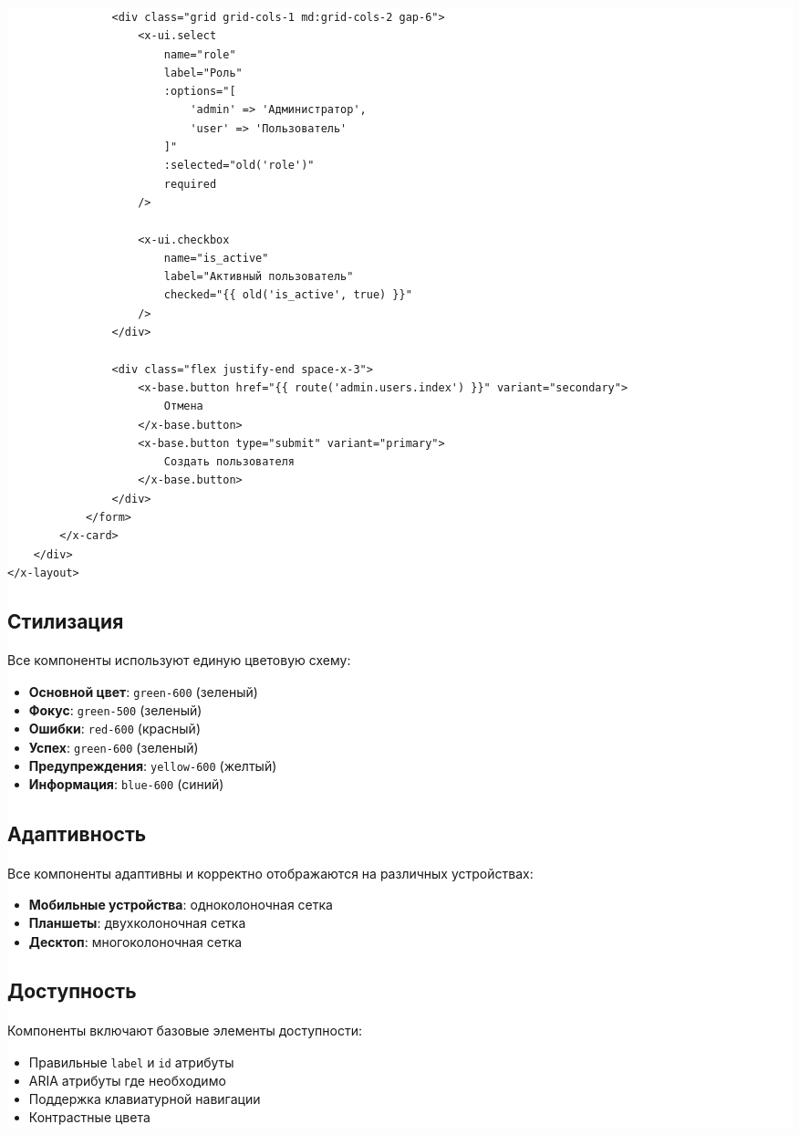 ```blade
                <div class="grid grid-cols-1 md:grid-cols-2 gap-6">
                    <x-ui.select 
                        name="role" 
                        label="Роль"
                        :options="[
                            'admin' => 'Администратор',
                            'user' => 'Пользователь'
                        ]"
                        :selected="old('role')"
                        required
                    />
                    
                    <x-ui.checkbox 
                        name="is_active" 
                        label="Активный пользователь"
                        checked="{{ old('is_active', true) }}"
                    />
                </div>

                <div class="flex justify-end space-x-3">
                    <x-base.button href="{{ route('admin.users.index') }}" variant="secondary">
                        Отмена
                    </x-base.button>
                    <x-base.button type="submit" variant="primary">
                        Создать пользователя
                    </x-base.button>
                </div>
            </form>
        </x-card>
    </div>
</x-layout>
```

## Стилизация

Все компоненты используют единую цветовую схему:

- **Основной цвет**: `green-600` (зеленый)
- **Фокус**: `green-500` (зеленый)
- **Ошибки**: `red-600` (красный)
- **Успех**: `green-600` (зеленый)
- **Предупреждения**: `yellow-600` (желтый)
- **Информация**: `blue-600` (синий)

## Адаптивность

Все компоненты адаптивны и корректно отображаются на различных устройствах:

- **Мобильные устройства**: одноколоночная сетка
- **Планшеты**: двухколоночная сетка
- **Десктоп**: многоколоночная сетка

## Доступность

Компоненты включают базовые элементы доступности:

- Правильные `label` и `id` атрибуты
- ARIA атрибуты где необходимо
- Поддержка клавиатурной навигации
- Контрастные цвета
